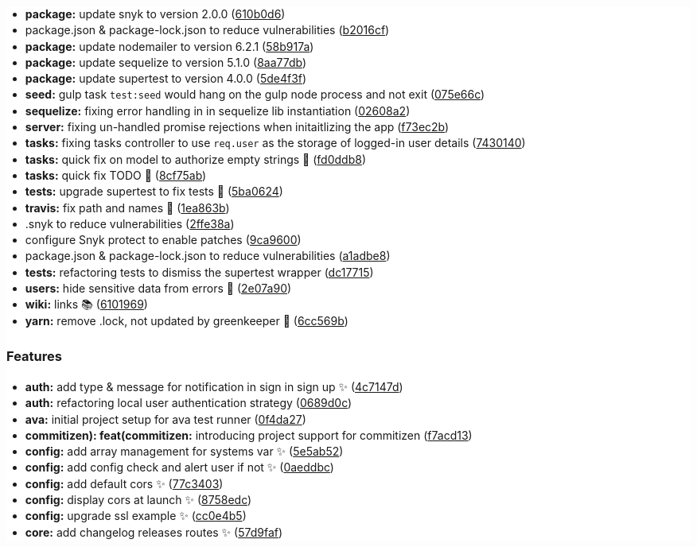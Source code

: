 - **package:** update snyk to version 2.0.0 ([610b0d6](https://github.com/weareopensource/Node/commit/610b0d647696c7dd91feddcf82452e0018dc7a76))
- package.json & package-lock.json to reduce vulnerabilities ([b2016cf](https://github.com/weareopensource/Node/commit/b2016cf764b3c75b7c7555a87727015edd8e8df2))
- **package:** update nodemailer to version 6.2.1 ([58b917a](https://github.com/weareopensource/Node/commit/58b917a23b14a2ea8cc0954184ccbd75805a5c9e))
- **package:** update sequelize to version 5.1.0 ([8aa77db](https://github.com/weareopensource/Node/commit/8aa77db32e85a17acac851778522ebd150a7f08c))
- **package:** update supertest to version 4.0.0 ([5de4f3f](https://github.com/weareopensource/Node/commit/5de4f3feb13a2ac13c760c551cd1b69b34cf9019))
- **seed:** gulp task `test:seed` would hang on the gulp node process and not exit ([075e66c](https://github.com/weareopensource/Node/commit/075e66cdde51a7a135d2e3cdf38eb1f5dc3f49a0))
- **sequelize:** fixing error handling in in sequelize lib instantiation ([02608a2](https://github.com/weareopensource/Node/commit/02608a20c327fa7a5b9b107a6a2af8ad8629a1af))
- **server:** fixing un-handled promise rejections when initaitlizing the app ([f73ec2b](https://github.com/weareopensource/Node/commit/f73ec2bb02207bcd6cdf2d8c40c0e1f9bb91cd44))
- **tasks:** fixing tasks controller to use `req.user` as the storage of logged-in user details ([7430140](https://github.com/weareopensource/Node/commit/7430140ca2165336df70a727cfc4c5a7f9237a62))
- **tasks:** quick fix on model to authorize empty strings :bug: ([fd0ddb8](https://github.com/weareopensource/Node/commit/fd0ddb8b85753a7aea7d97a197598b054f5e94a0))
- **tasks:** quick fix TODO 🐛 ([8cf75ab](https://github.com/weareopensource/Node/commit/8cf75ab75a81d0bfac48000e021e189897eda055))
- **tests:** upgrade supertest to fix tests :bug: ([5ba0624](https://github.com/weareopensource/Node/commit/5ba062422a48b6ce74cefce3b90546fe9c433320))
- **travis:** fix path and names 🐛 ([1ea863b](https://github.com/weareopensource/Node/commit/1ea863b3fedfb96e32c9c83d128caa7b5751395c))
- .snyk to reduce vulnerabilities ([2ffe38a](https://github.com/weareopensource/Node/commit/2ffe38af5145eb839bf9ffed7d1fa125cc2ee567))
- configure Snyk protect to enable patches ([9ca9600](https://github.com/weareopensource/Node/commit/9ca96003c4ec9749b165939d417d9cbfb95c40bf))
- package.json & package-lock.json to reduce vulnerabilities ([a1adbe8](https://github.com/weareopensource/Node/commit/a1adbe8891eb13963d57a377d54b16b1009a89fa))
- **tests:** refactoring tests to dismiss the supertest wrapper ([dc17715](https://github.com/weareopensource/Node/commit/dc1771572778aeb2589b0bce5022e695eef44a59))
- **users:** hide sensitive data from errors 🐛 ([2e07a90](https://github.com/weareopensource/Node/commit/2e07a90492d3eb3d5d2957a09a92d2ccbc7cd993))
- **wiki:** links :books: ([6101969](https://github.com/weareopensource/Node/commit/6101969ef0d099b6822e426c66ab3eee3e0c7848))
- **yarn:** remove .lock, not updated by greenkeeper :bug: ([6cc569b](https://github.com/weareopensource/Node/commit/6cc569b737b79a953505c697f97cf9a695f75501))

### Features

- **auth:** add type & message for notification in sign in sign up ✨ ([4c7147d](https://github.com/weareopensource/Node/commit/4c7147d1a858f0b3acd48f110d4c9e49e438f492))
- **auth:** refactoring local user authentication strategy ([0689d0c](https://github.com/weareopensource/Node/commit/0689d0c3fcb07412ebf6fbd85d3cd3a6fd2ec728))
- **ava:** initial project setup for ava test runner ([0f4da27](https://github.com/weareopensource/Node/commit/0f4da275b268aee1f0adc97533bcc2b9c6213c7f))
- **commitizen): feat(commitizen:** introducing project support for commitizen ([f7acd13](https://github.com/weareopensource/Node/commit/f7acd13df7d6f1d71f37abc940f131f21f20cf84))
- **config:** add array management for systems var ✨ ([5e5ab52](https://github.com/weareopensource/Node/commit/5e5ab528736e5fa6935b93309b29c7c945e79365))
- **config:** add config check and alert user if not ✨ ([0aeddbc](https://github.com/weareopensource/Node/commit/0aeddbcdd561e298e204f7b1b697b57fe73749aa))
- **config:** add default cors ✨ ([77c3403](https://github.com/weareopensource/Node/commit/77c3403b030c928af129b8c596efbed1958de292))
- **config:** display cors at launch ✨ ([8758edc](https://github.com/weareopensource/Node/commit/8758edce3bd02d28506f65446d856db4843623c2))
- **config:** upgrade ssl example ✨ ([cc0e4b5](https://github.com/weareopensource/Node/commit/cc0e4b5af0d5f0a80eb0d62b169eaaf10772c20d))
- **core:** add changelog releases routes ✨ ([57d9faf](https://github.com/weareopensource/Node/commit/57d9fafda88ba75ee6d6d17fc515706cb5de477a))